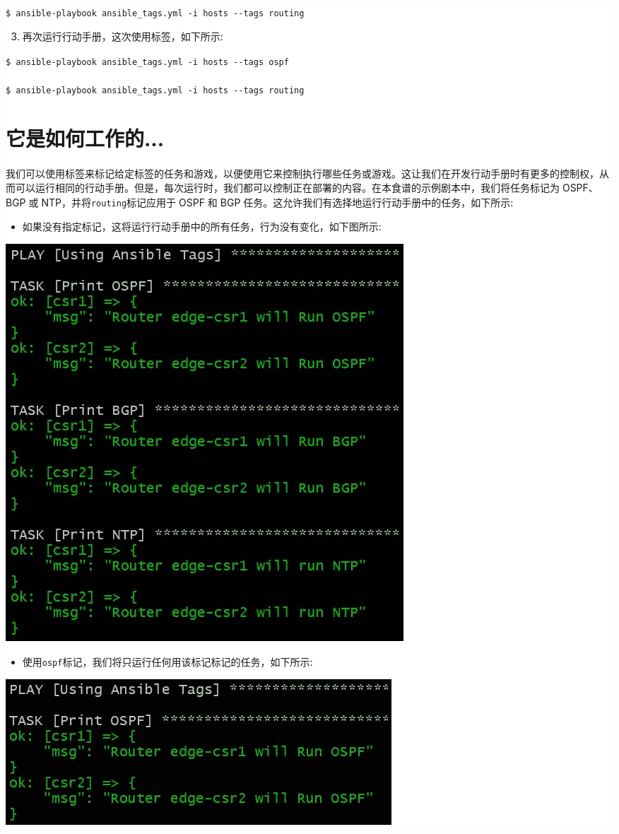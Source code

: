 ```
$ ansible-playbook ansible_tags.yml -i hosts --tags routing
```

3.  再次运行行动手册，这次使用标签，如下所示:

```
$ ansible-playbook ansible_tags.yml -i hosts --tags ospf

$ ansible-playbook ansible_tags.yml -i hosts --tags routing
```

# 它是如何工作的...

我们可以使用标签来标记给定标签的任务和游戏，以便使用它来控制执行哪些任务或游戏。这让我们在开发行动手册时有更多的控制权，从而可以运行相同的行动手册。但是，每次运行时，我们都可以控制正在部署的内容。在本食谱的示例剧本中，我们将任务标记为 OSPF、BGP 或 NTP，并将`routing`标记应用于 OSPF 和 BGP 任务。这允许我们有选择地运行行动手册中的任务，如下所示:

*   如果没有指定标记，这将运行行动手册中的所有任务，行为没有变化，如下图所示:

![](img/488df312-f5f4-4335-926b-f8679b6bf419.png)

*   使用`ospf`标记，我们将只运行任何用该标记标记的任务，如下所示:

![](img/1c0ed146-98f5-4685-b404-4cf019aea279.png)
